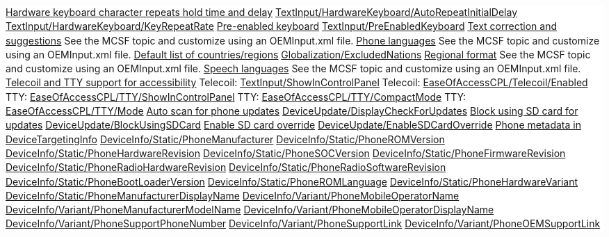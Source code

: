 [Hardware keyboard character repeats hold time and delay](hardware-keyboard-character-repeats-hold-time-and-delay.md)
[TextInput/HardwareKeyboard/AutoRepeatInitialDelay](https://msdn.microsoft.com/library/windows/hardware/mt146867)
[TextInput/HardwareKeyboard/KeyRepeatRate](https://msdn.microsoft.com/library/windows/hardware/mt146868)
[Pre-enabled keyboard](pre-enabled-keyboard.md)
[TextInput/PreEnabledKeyboard](https://msdn.microsoft.com/library/windows/hardware/mt147349)
[Text correction and suggestions](text-correction-and-suggestions.md)
See the MCSF topic and customize using an OEMInput.xml file.
[Phone languages](phone-languages.md)
See the MCSF topic and customize using an OEMInput.xml file.
[Default list of countries/regions](https://msdn.microsoft.com/library/windows/hardware/mt637405)
[Globalization/ExcludedNations](https://msdn.microsoft.com/library/windows/hardware/mt588499)
[Regional format](regional-format.md)
See the MCSF topic and customize using an OEMInput.xml file.
[Speech languages](speech-languages.md)
See the MCSF topic and customize using an OEMInput.xml file.
[Telecoil and TTY support for accessibility](telecoil-and-tty-support-for-accessibility.md)
Telecoil: [TextInput/ShowInControlPanel](https://msdn.microsoft.com/library/windows/hardware/mt147349)
Telecoil: [EaseOfAccessCPL/Telecoil/Enabled](https://msdn.microsoft.com/library/windows/hardware/mt130847)
TTY: [EaseOfAccessCPL/TTY/ShowInControlPanel](https://msdn.microsoft.com/library/windows/hardware/mt130852)
TTY: [EaseOfAccessCPL/TTY/CompactMode](https://msdn.microsoft.com/library/windows/hardware/mt130850)
TTY: [EaseOfAccessCPL/TTY/Mode](https://msdn.microsoft.com/library/windows/hardware/mt130851)
[Auto scan for phone updates](auto-scan-for-phone-updates.md)
[DeviceUpdate/DisplayCheckForUpdates](https://msdn.microsoft.com/library/windows/hardware/mt168418)
[Block using SD card for updates](block-using-sd-card-for-updates.md)
[DeviceUpdate/BlockUsingSDCard](https://msdn.microsoft.com/library/windows/hardware/mt168417)
[Enable SD card override](enable-sd-card-override.md)
[DeviceUpdate/EnableSDCardOverride](https://msdn.microsoft.com/library/windows/hardware/mt168419)
[Phone metadata in DeviceTargetingInfo](phone-metadata-in-devicetargetinginfo.md)
[DeviceInfo/Static/PhoneManufacturer](https://msdn.microsoft.com/library/windows/hardware/mt138328)
[DeviceInfo/Static/PhoneROMVersion](https://msdn.microsoft.com/library/windows/hardware/mt138332)
[DeviceInfo/Static/PhoneHardwareRevision](https://msdn.microsoft.com/library/windows/hardware/mt138326)
[DeviceInfo/Static/PhoneSOCVersion](https://msdn.microsoft.com/library/windows/hardware/mt138334)
[DeviceInfo/Static/PhoneFirmwareRevision](https://msdn.microsoft.com/library/windows/hardware/mt138325)
[DeviceInfo/Static/PhoneRadioHardwareRevision](https://msdn.microsoft.com/library/windows/hardware/mt138329)
[DeviceInfo/Static/PhoneRadioSoftwareRevision](https://msdn.microsoft.com/library/windows/hardware/mt138330)
[DeviceInfo/Static/PhoneBootLoaderVersion](https://msdn.microsoft.com/library/windows/hardware/mt138324)
[DeviceInfo/Static/PhoneROMLanguage](https://msdn.microsoft.com/library/windows/hardware/mt138331)
[DeviceInfo/Static/PhoneHardwareVariant](https://msdn.microsoft.com/library/windows/hardware/mt138327)
[DeviceInfo/Static/PhoneManufacturerDisplayName](https://msdn.microsoft.com/library/windows/hardware/mt138328displayname)
[DeviceInfo/Variant/PhoneMobileOperatorName](https://msdn.microsoft.com/library/windows/hardware/mt138338)
[DeviceInfo/Variant/PhoneManufacturerModelName](https://msdn.microsoft.com/library/windows/hardware/mt138336)
[DeviceInfo/Variant/PhoneMobileOperatorDisplayName](https://msdn.microsoft.com/library/windows/hardware/mt138337)
[DeviceInfo/Variant/PhoneSupportPhoneNumber](https://msdn.microsoft.com/library/windows/hardware/mt138342)
[DeviceInfo/Variant/PhoneSupportLink](https://msdn.microsoft.com/library/windows/hardware/mt138341)
[DeviceInfo/Variant/PhoneOEMSupportLink](https://msdn.microsoft.com/library/windows/hardware/mt138340)